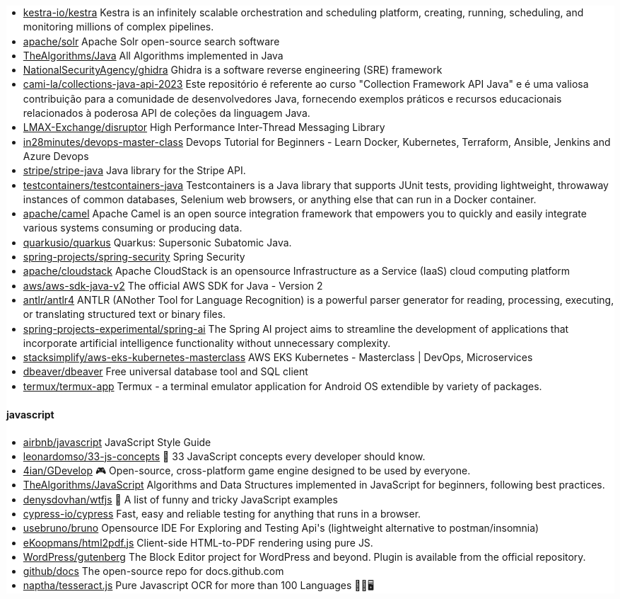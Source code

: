 * [kestra-io/kestra](https://github.com/kestra-io/kestra) Kestra is an infinitely scalable orchestration and scheduling platform, creating, running, scheduling, and monitoring millions of complex pipelines.
* [apache/solr](https://github.com/apache/solr) Apache Solr open-source search software
* [TheAlgorithms/Java](https://github.com/TheAlgorithms/Java) All Algorithms implemented in Java
* [NationalSecurityAgency/ghidra](https://github.com/NationalSecurityAgency/ghidra) Ghidra is a software reverse engineering (SRE) framework
* [cami-la/collections-java-api-2023](https://github.com/cami-la/collections-java-api-2023) Este repositório é referente ao curso "Collection Framework API Java" e é uma valiosa contribuição para a comunidade de desenvolvedores Java, fornecendo exemplos práticos e recursos educacionais relacionados à poderosa API de coleções da linguagem Java.
* [LMAX-Exchange/disruptor](https://github.com/LMAX-Exchange/disruptor) High Performance Inter-Thread Messaging Library
* [in28minutes/devops-master-class](https://github.com/in28minutes/devops-master-class) Devops Tutorial for Beginners - Learn Docker, Kubernetes, Terraform, Ansible, Jenkins and Azure Devops
* [stripe/stripe-java](https://github.com/stripe/stripe-java) Java library for the Stripe API.
* [testcontainers/testcontainers-java](https://github.com/testcontainers/testcontainers-java) Testcontainers is a Java library that supports JUnit tests, providing lightweight, throwaway instances of common databases, Selenium web browsers, or anything else that can run in a Docker container.
* [apache/camel](https://github.com/apache/camel) Apache Camel is an open source integration framework that empowers you to quickly and easily integrate various systems consuming or producing data.
* [quarkusio/quarkus](https://github.com/quarkusio/quarkus) Quarkus: Supersonic Subatomic Java.
* [spring-projects/spring-security](https://github.com/spring-projects/spring-security) Spring Security
* [apache/cloudstack](https://github.com/apache/cloudstack) Apache CloudStack is an opensource Infrastructure as a Service (IaaS) cloud computing platform
* [aws/aws-sdk-java-v2](https://github.com/aws/aws-sdk-java-v2) The official AWS SDK for Java - Version 2
* [antlr/antlr4](https://github.com/antlr/antlr4) ANTLR (ANother Tool for Language Recognition) is a powerful parser generator for reading, processing, executing, or translating structured text or binary files.
* [spring-projects-experimental/spring-ai](https://github.com/spring-projects-experimental/spring-ai) The Spring AI project aims to streamline the development of applications that incorporate artificial intelligence functionality without unnecessary complexity.
* [stacksimplify/aws-eks-kubernetes-masterclass](https://github.com/stacksimplify/aws-eks-kubernetes-masterclass) AWS EKS Kubernetes - Masterclass | DevOps, Microservices
* [dbeaver/dbeaver](https://github.com/dbeaver/dbeaver) Free universal database tool and SQL client
* [termux/termux-app](https://github.com/termux/termux-app) Termux - a terminal emulator application for Android OS extendible by variety of packages.

#### javascript
* [airbnb/javascript](https://github.com/airbnb/javascript) JavaScript Style Guide
* [leonardomso/33-js-concepts](https://github.com/leonardomso/33-js-concepts) 📜 33 JavaScript concepts every developer should know.
* [4ian/GDevelop](https://github.com/4ian/GDevelop) 🎮 Open-source, cross-platform game engine designed to be used by everyone.
* [TheAlgorithms/JavaScript](https://github.com/TheAlgorithms/JavaScript) Algorithms and Data Structures implemented in JavaScript for beginners, following best practices.
* [denysdovhan/wtfjs](https://github.com/denysdovhan/wtfjs) 🤪 A list of funny and tricky JavaScript examples
* [cypress-io/cypress](https://github.com/cypress-io/cypress) Fast, easy and reliable testing for anything that runs in a browser.
* [usebruno/bruno](https://github.com/usebruno/bruno) Opensource IDE For Exploring and Testing Api's (lightweight alternative to postman/insomnia)
* [eKoopmans/html2pdf.js](https://github.com/eKoopmans/html2pdf.js) Client-side HTML-to-PDF rendering using pure JS.
* [WordPress/gutenberg](https://github.com/WordPress/gutenberg) The Block Editor project for WordPress and beyond. Plugin is available from the official repository.
* [github/docs](https://github.com/github/docs) The open-source repo for docs.github.com
* [naptha/tesseract.js](https://github.com/naptha/tesseract.js) Pure Javascript OCR for more than 100 Languages 📖🎉🖥